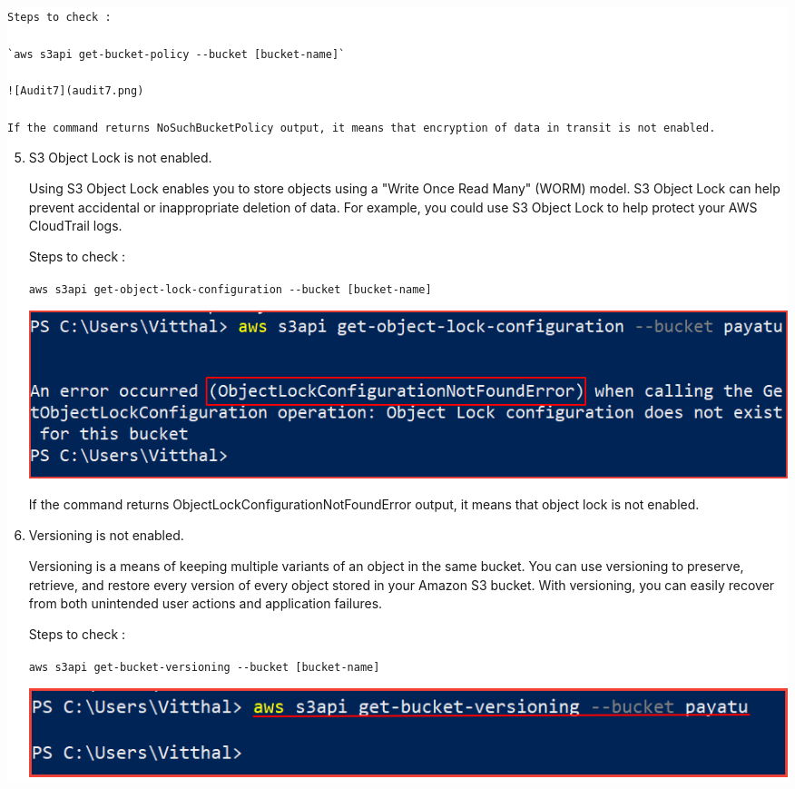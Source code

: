     Steps to check :

    `aws s3api get-bucket-policy --bucket [bucket-name]`

    ![Audit7](audit7.png)

    If the command returns NoSuchBucketPolicy output, it means that encryption of data in transit is not enabled.

5. S3 Object Lock is not enabled.

    Using S3 Object Lock enables you to store objects using a "Write Once Read Many" (WORM) model. S3 Object Lock can help prevent accidental or inappropriate deletion of data. For example, you could use S3 Object Lock to help protect your AWS CloudTrail logs. 

    Steps to check :

    `aws s3api get-object-lock-configuration --bucket [bucket-name]`

    ![Audit8](audit8.png)

    If the command returns ObjectLockConfigurationNotFoundError output, it means that object lock is not enabled.

6. Versioning is not enabled.

    Versioning is a means of keeping multiple variants of an object in the same bucket. You can use versioning to preserve, retrieve, and restore every version of every object stored in your Amazon S3 bucket. With versioning, you can easily recover from both unintended user actions and application failures. 

    Steps to check :

    `aws s3api get-bucket-versioning --bucket [bucket-name]`

    ![Audit5](audit5.png)

